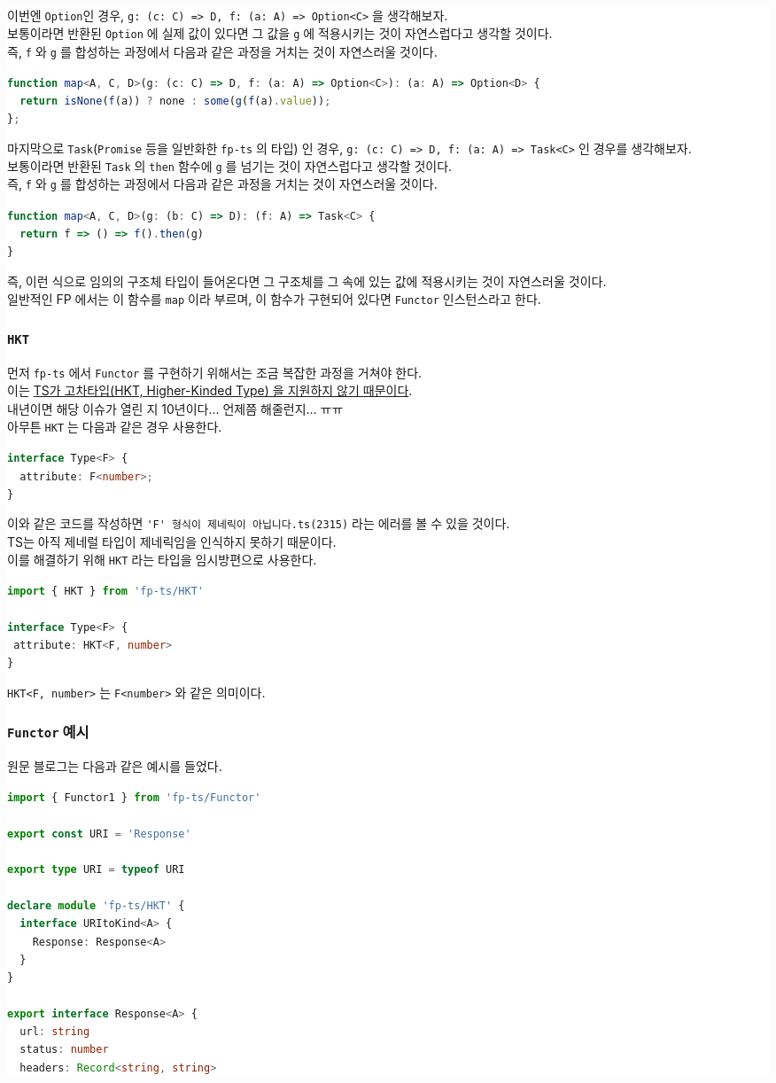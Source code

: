 이번엔 `Option`인 경우, `g: (c: C) => D, f: (a: A) => Option<C>` 을 생각해보자.  
보통이라면 반환된 `Option` 에 실제 값이 있다면 그 값을 `g` 에 적용시키는 것이 자연스럽다고 생각할 것이다.  
즉, `f` 와 `g` 를 합성하는 과정에서 다음과 같은 과정을 거치는 것이 자연스러울 것이다.  
```ts
function map<A, C, D>(g: (c: C) => D, f: (a: A) => Option<C>): (a: A) => Option<D> {
  return isNone(f(a)) ? none : some(g(f(a).value));
};
```

마지막으로 `Task`(`Promise` 등을 일반화한 `fp-ts` 의 타입) 인 경우, `g: (c: C) => D, f: (a: A) => Task<C>` 인 경우를 생각해보자.  
보통이라면 반환된 `Task` 의 `then` 함수에 `g` 를 넘기는 것이 자연스럽다고 생각할 것이다.  
즉, `f` 와 `g` 를 합성하는 과정에서 다음과 같은 과정을 거치는 것이 자연스러울 것이다.  
```ts
function map<A, C, D>(g: (b: C) => D): (f: A) => Task<C> {
  return f => () => f().then(g)
}
```

즉, 이런 식으로 임의의 구조체 타입이 들어온다면 그 구조체를 그 속에 있는 값에 적용시키는 것이 자연스러울 것이다.  
일반적인 FP 에서는 이 함수를 `map` 이라 부르며, 이 함수가 구현되어 있다면 `Functor` 인스턴스라고 한다.  

### `HKT`

먼저 `fp-ts` 에서 `Functor` 를 구현하기 위해서는 조금 복잡한 과정을 거쳐야 한다.  
이는 [TS가 고차타입(HKT, Higher-Kinded Type) 을 지원하지 않기 때문이다](https://github.com/microsoft/TypeScript/issues/1213).  
내년이면 해당 이슈가 열린 지 10년이다... 언제쯤 해줄런지... ㅠㅠ  
아무튼 `HKT` 는 다음과 같은 경우 사용한다.  
```ts
interface Type<F> {
  attribute: F<number>;
}
```

이와 같은 코드를 작성하면 `'F' 형식이 제네릭이 아닙니다.ts(2315)` 라는 에러를 볼 수 있을 것이다.  
TS는 아직 제네럴 타입이 제네릭임을 인식하지 못하기 때문이다.  
이를 해결하기 위해 `HKT` 라는 타입을 임시방편으로 사용한다.  
```ts
import { HKT } from 'fp-ts/HKT'

interface Type<F> {
 attribute: HKT<F, number>
}
```

`HKT<F, number>` 는 `F<number>` 와 같은 의미이다.  

### `Functor` 예시

원문 블로그는 다음과 같은 예시를 들었다.  
```ts
import { Functor1 } from 'fp-ts/Functor'

export const URI = 'Response'

export type URI = typeof URI

declare module 'fp-ts/HKT' {
  interface URItoKind<A> {
    Response: Response<A>
  }
}

export interface Response<A> {
  url: string
  status: number
  headers: Record<string, string>
```